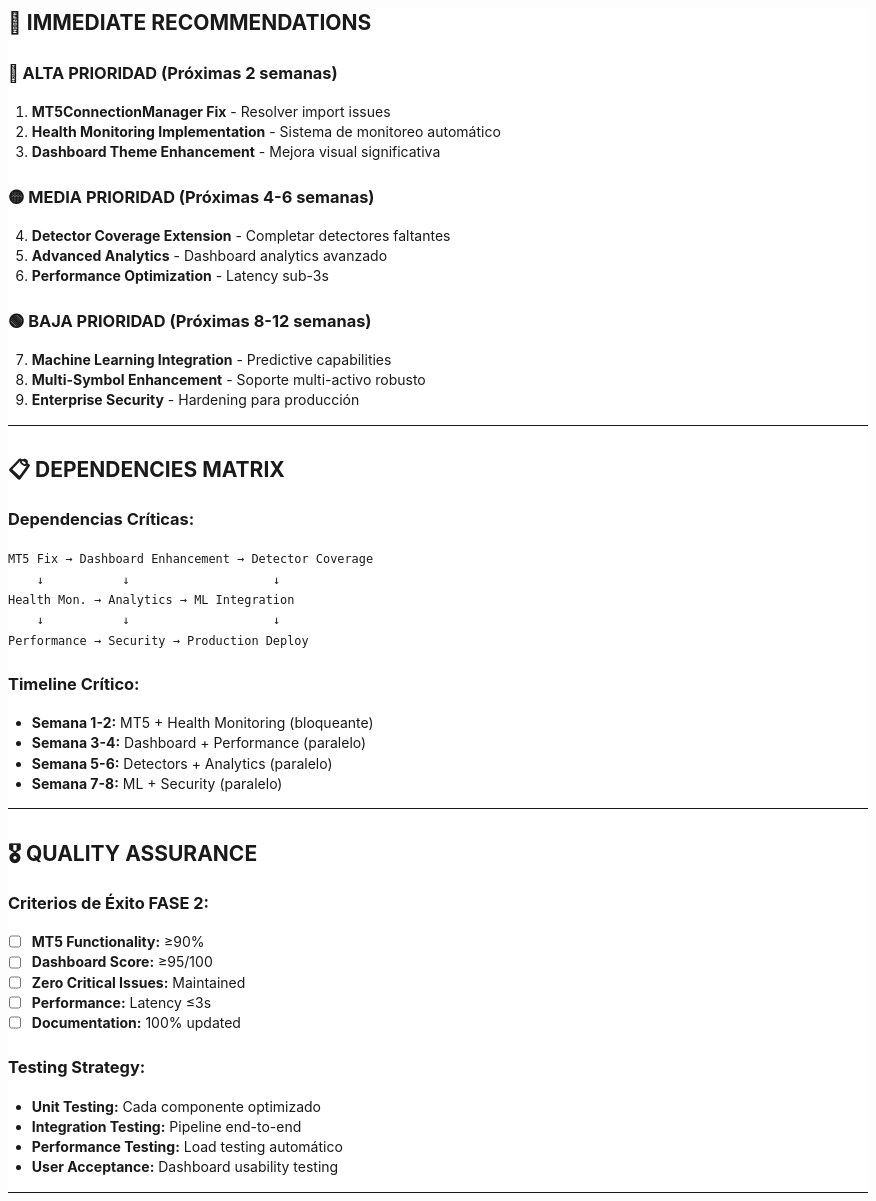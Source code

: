 
## 🎯 IMMEDIATE RECOMMENDATIONS

### 🔴 ALTA PRIORIDAD (Próximas 2 semanas)
1. **MT5ConnectionManager Fix** - Resolver import issues
2. **Health Monitoring Implementation** - Sistema de monitoreo automático
3. **Dashboard Theme Enhancement** - Mejora visual significativa

### 🟡 MEDIA PRIORIDAD (Próximas 4-6 semanas)
4. **Detector Coverage Extension** - Completar detectores faltantes
5. **Advanced Analytics** - Dashboard analytics avanzado
6. **Performance Optimization** - Latency sub-3s

### 🟢 BAJA PRIORIDAD (Próximas 8-12 semanas)
7. **Machine Learning Integration** - Predictive capabilities
8. **Multi-Symbol Enhancement** - Soporte multi-activo robusto
9. **Enterprise Security** - Hardening para producción

---

## 📋 DEPENDENCIES MATRIX

### Dependencias Críticas:
```
MT5 Fix → Dashboard Enhancement → Detector Coverage
    ↓           ↓                    ↓
Health Mon. → Analytics → ML Integration
    ↓           ↓                    ↓
Performance → Security → Production Deploy
```

### Timeline Crítico:
- **Semana 1-2:** MT5 + Health Monitoring (bloqueante)
- **Semana 3-4:** Dashboard + Performance (paralelo)
- **Semana 5-6:** Detectors + Analytics (paralelo)
- **Semana 7-8:** ML + Security (paralelo)

---

## 🎖️ QUALITY ASSURANCE

### Criterios de Éxito FASE 2:
- [ ] **MT5 Functionality:** ≥90%
- [ ] **Dashboard Score:** ≥95/100
- [ ] **Zero Critical Issues:** Maintained
- [ ] **Performance:** Latency ≤3s
- [ ] **Documentation:** 100% updated

### Testing Strategy:
- **Unit Testing:** Cada componente optimizado
- **Integration Testing:** Pipeline end-to-end
- **Performance Testing:** Load testing automático
- **User Acceptance:** Dashboard usability testing

---